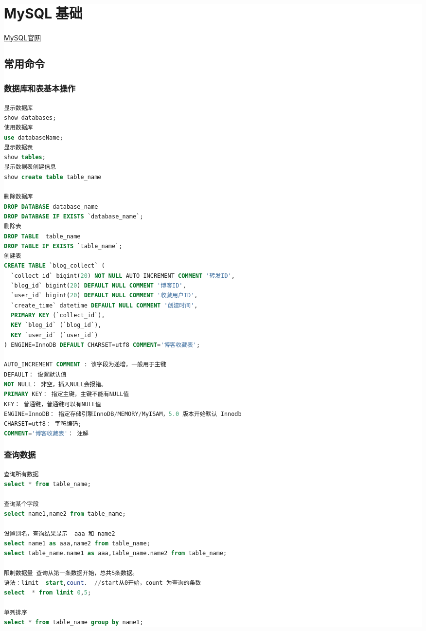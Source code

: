 # MySQL 基础

[MySQL官网](https://dev.mysql.com/doc/)

##  常用命令
### 数据库和表基本操作
```sql
显示数据库
show databases;
使用数据库
use databaseName;
显示数据表
show tables;
显示数据表创建信息
show create table table_name

删除数据库
DROP DATABASE database_name
DROP DATABASE IF EXISTS `database_name`;
删除表
DROP TABLE  table_name
DROP TABLE IF EXISTS `table_name`;
创建表
CREATE TABLE `blog_collect` (
  `collect_id` bigint(20) NOT NULL AUTO_INCREMENT COMMENT '转发ID',
  `blog_id` bigint(20) DEFAULT NULL COMMENT '博客ID',
  `user_id` bigint(20) DEFAULT NULL COMMENT '收藏用户ID',
  `create_time` datetime DEFAULT NULL COMMENT '创建时间',
  PRIMARY KEY (`collect_id`),
  KEY `blog_id` (`blog_id`),
  KEY `user_id` (`user_id`)
) ENGINE=InnoDB DEFAULT CHARSET=utf8 COMMENT='博客收藏表';

AUTO_INCREMENT COMMENT : 该字段为递增，一般用于主键
DEFAULT： 设置默认值
NOT NULL： 非空，插入NULL会报错。
PRIMARY KEY： 指定主键，主键不能有NULL值
KEY： 普通键，普通键可以有NULL值
ENGINE=InnoDB： 指定存储引擎InnoDB/MEMORY/MyISAM，5.0 版本开始默认 Innodb
CHARSET=utf8： 字符编码;
COMMENT='博客收藏表'： 注解

```
### 查询数据
```sql
查询所有数据
select * from table_name;

查询某个字段
select name1,name2 from table_name; 

设置别名，查询结果显示  aaa 和 name2
select name1 as aaa,name2 from table_name; 
select table_name.name1 as aaa,table_name.name2 from table_name;

限制数据量 查询从第一条数据开始，总共5条数据。
语法：limit  start,count.  //start从0开始，count 为查询的条数
select  * from limit 0,5;

单列排序
select * from table_name group by name1;
```